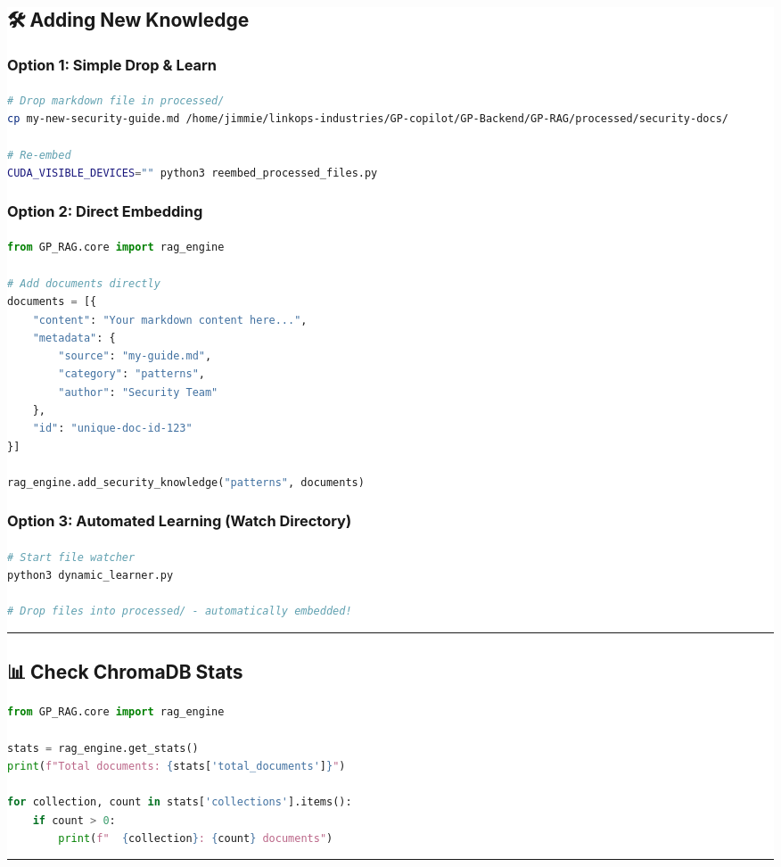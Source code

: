 
## 🛠️ Adding New Knowledge

### Option 1: Simple Drop & Learn

```bash
# Drop markdown file in processed/
cp my-new-security-guide.md /home/jimmie/linkops-industries/GP-copilot/GP-Backend/GP-RAG/processed/security-docs/

# Re-embed
CUDA_VISIBLE_DEVICES="" python3 reembed_processed_files.py
```

### Option 2: Direct Embedding

```python
from GP_RAG.core import rag_engine

# Add documents directly
documents = [{
    "content": "Your markdown content here...",
    "metadata": {
        "source": "my-guide.md",
        "category": "patterns",
        "author": "Security Team"
    },
    "id": "unique-doc-id-123"
}]

rag_engine.add_security_knowledge("patterns", documents)
```

### Option 3: Automated Learning (Watch Directory)

```bash
# Start file watcher
python3 dynamic_learner.py

# Drop files into processed/ - automatically embedded!
```

---

## 📊 Check ChromaDB Stats

```python
from GP_RAG.core import rag_engine

stats = rag_engine.get_stats()
print(f"Total documents: {stats['total_documents']}")

for collection, count in stats['collections'].items():
    if count > 0:
        print(f"  {collection}: {count} documents")
```

---